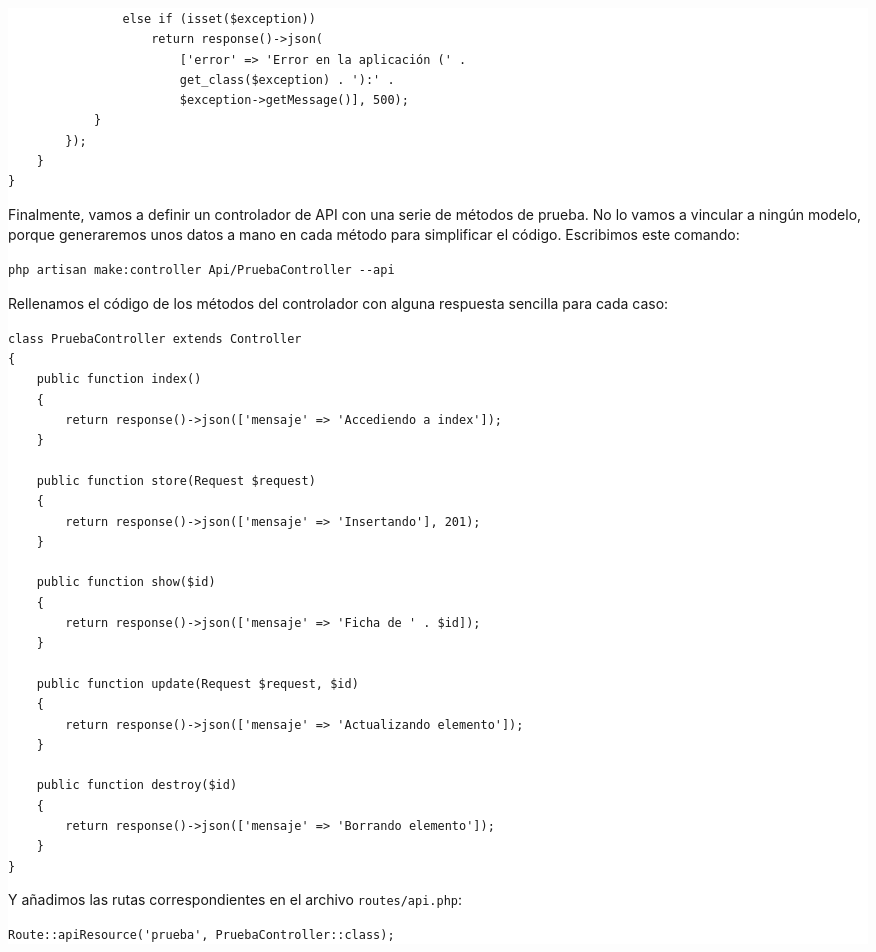 ```
                else if (isset($exception))
                    return response()->json(
                        ['error' => 'Error en la aplicación (' .
                        get_class($exception) . '):' . 
                        $exception->getMessage()], 500);
            }
        });
    }
}
```

Finalmente, vamos a definir un controlador de API con una serie de métodos de prueba. No lo vamos a vincular a ningún modelo, porque generaremos unos datos a mano en cada método para simplificar el código. Escribimos este comando:

```
php artisan make:controller Api/PruebaController --api
```

Rellenamos el código de los métodos del controlador con alguna respuesta sencilla para cada caso:

```
class PruebaController extends Controller
{
    public function index()
    {
        return response()->json(['mensaje' => 'Accediendo a index']);
    }

    public function store(Request $request)
    {
        return response()->json(['mensaje' => 'Insertando'], 201);
    }

    public function show($id)
    {
        return response()->json(['mensaje' => 'Ficha de ' . $id]);
    }

    public function update(Request $request, $id)
    {
        return response()->json(['mensaje' => 'Actualizando elemento']);
    }

    public function destroy($id)
    {
        return response()->json(['mensaje' => 'Borrando elemento']);
    }
}
```

Y añadimos las rutas correspondientes en el archivo `routes/api.php`:

```
Route::apiResource('prueba', PruebaController::class);
```
